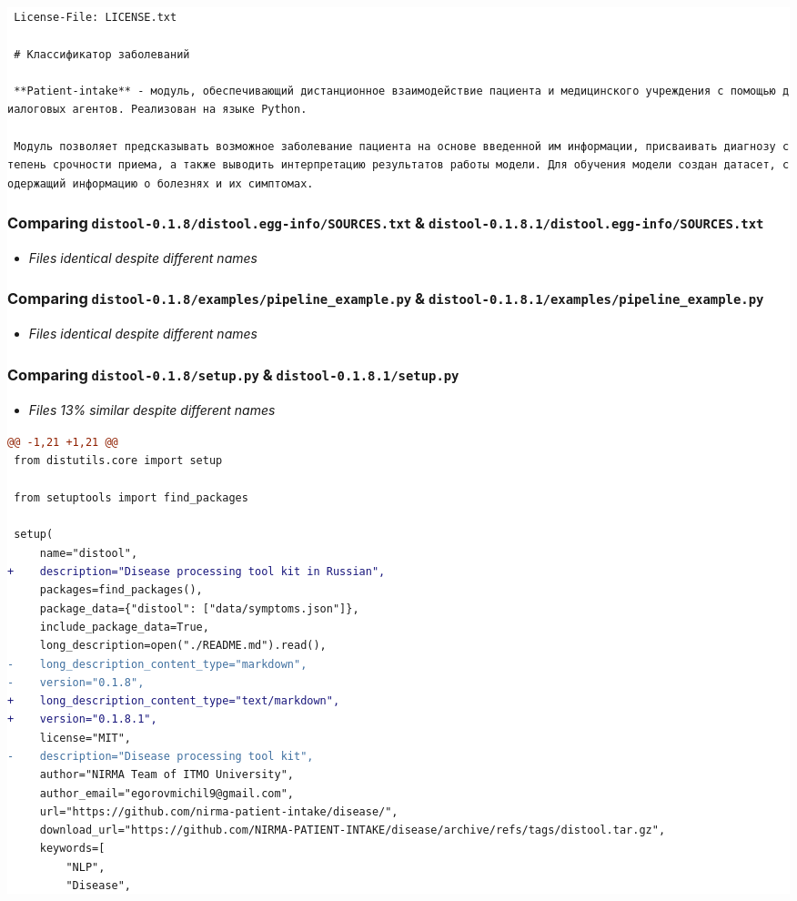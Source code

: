 ```diff
 License-File: LICENSE.txt
 
 # Классификатор заболеваний
 
 **Patient-intake** - модуль, обеспечивающий дистанционное взаимодействие пациента и медицинского учреждения с помощью диалоговых агентов. Реализован на языке Python.
 
 Модуль позволяет предсказывать возможное заболевание пациента на основе введенной им информации, присваивать диагнозу степень срочности приема, а также выводить интерпретацию результатов работы модели. Для обучения модели создан датасет, содержащий информацию о болезнях и их симптомах.
```

### Comparing `distool-0.1.8/distool.egg-info/SOURCES.txt` & `distool-0.1.8.1/distool.egg-info/SOURCES.txt`

 * *Files identical despite different names*

### Comparing `distool-0.1.8/examples/pipeline_example.py` & `distool-0.1.8.1/examples/pipeline_example.py`

 * *Files identical despite different names*

### Comparing `distool-0.1.8/setup.py` & `distool-0.1.8.1/setup.py`

 * *Files 13% similar despite different names*

```diff
@@ -1,21 +1,21 @@
 from distutils.core import setup
 
 from setuptools import find_packages
 
 setup(
     name="distool",
+    description="Disease processing tool kit in Russian",
     packages=find_packages(),
     package_data={"distool": ["data/symptoms.json"]},
     include_package_data=True,
     long_description=open("./README.md").read(),
-    long_description_content_type="markdown",
-    version="0.1.8",
+    long_description_content_type="text/markdown",
+    version="0.1.8.1",
     license="MIT",
-    description="Disease processing tool kit",
     author="NIRMA Team of ITMO University",
     author_email="egorovmichil9@gmail.com",
     url="https://github.com/nirma-patient-intake/disease/",
     download_url="https://github.com/NIRMA-PATIENT-INTAKE/disease/archive/refs/tags/distool.tar.gz",
     keywords=[
         "NLP",
         "Disease",
```

